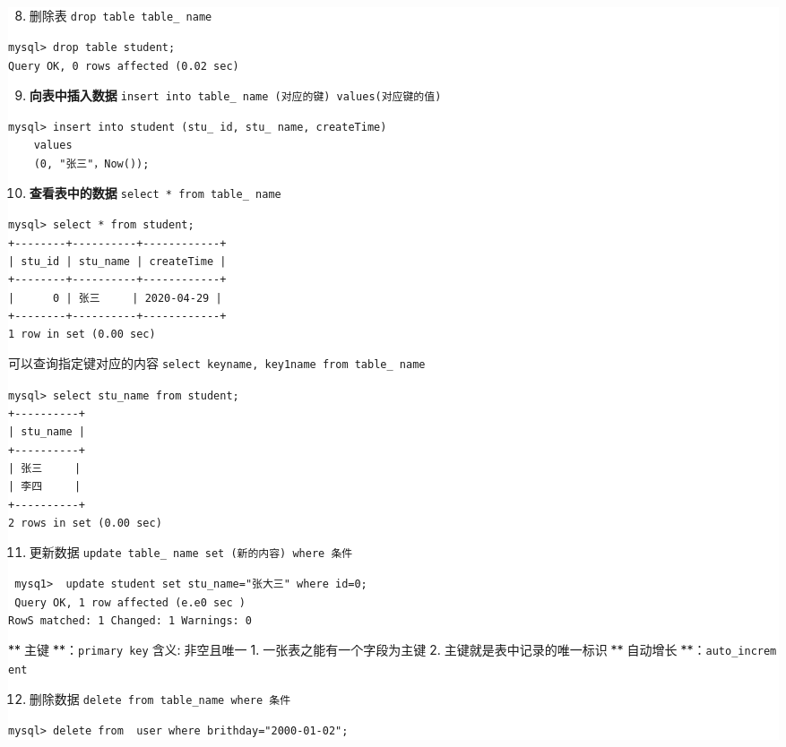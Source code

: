 8. 删除表 `drop table table_ name`

```shell
mysql> drop table student;
Query OK, 0 rows affected (0.02 sec)
```

9. **向表中插入数据** `insert into table_ name (对应的键) values(对应键的值)`

```shell
mysql> insert into student (stu_ id, stu_ name, createTime)
    values
    (0, "张三"，Now());
```





10. **查看表中的数据** `select * from table_ name`

```shell
mysql> select * from student;
+--------+----------+------------+
| stu_id | stu_name | createTime |
+--------+----------+------------+
|      0 | 张三     | 2020-04-29 |
+--------+----------+------------+
1 row in set (0.00 sec)
```

可以查询指定键对应的内容 `select keyname, key1name from table_ name`

```shell
mysql> select stu_name from student;
+----------+
| stu_name |
+----------+
| 张三     |
| 李四     |
+----------+
2 rows in set (0.00 sec)
```

11. 更新数据 `update table_ name set (新的内容) where 条件`

```shell
 mysq1>  update student set stu_name="张大三" where id=0;
 Query OK, 1 row affected (e.e0 sec )
RowS matched: 1 Changed: 1 Warnings: 0
```

** 主键 **：`primary key`
含义: 非空且唯一 1. 一张表之能有一个字段为主键 2. 主键就是表中记录的唯一标识
** 自动增长 **：`auto_increment`

12. 删除数据 `delete from table_name where 条件`

```
mysql> delete from  user where brithday="2000-01-02";
```

